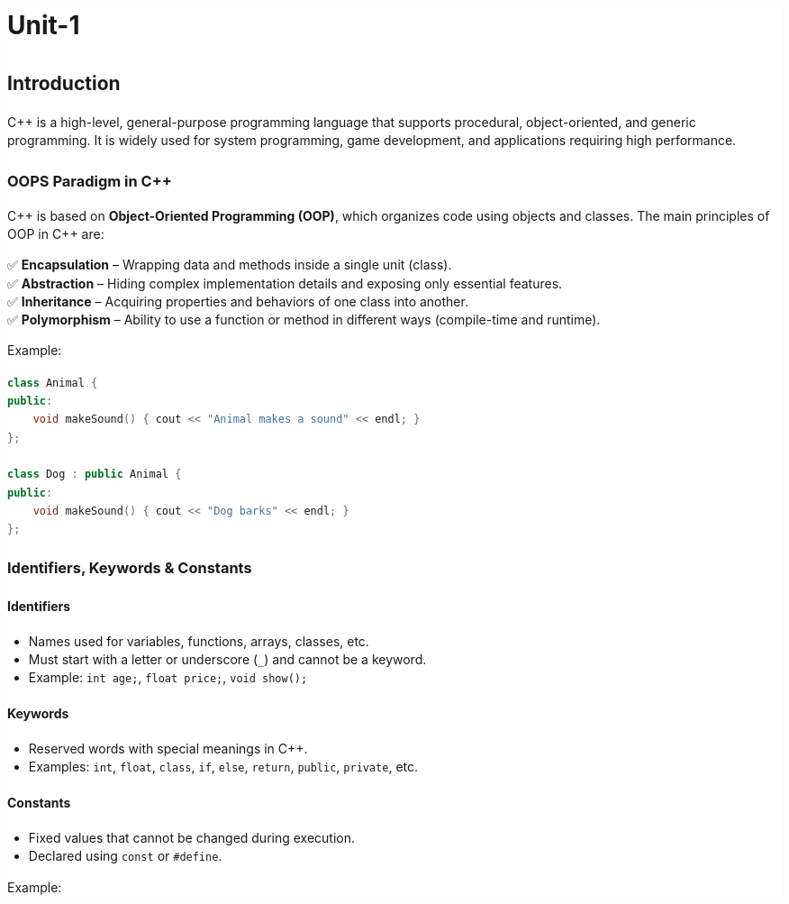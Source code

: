 # Unit-1

## Introduction

C++ is a high-level, general-purpose programming language that supports procedural, object-oriented, and generic programming. It is widely used for system programming, game development, and applications requiring high performance.

### **OOPS Paradigm in C++**

C++ is based on **Object-Oriented Programming (OOP)**, which organizes code using objects and classes. The main principles of OOP in C++ are:

✅ **Encapsulation** – Wrapping data and methods inside a single unit (class).  
✅ **Abstraction** – Hiding complex implementation details and exposing only essential features.  
✅ **Inheritance** – Acquiring properties and behaviors of one class into another.  
✅ **Polymorphism** – Ability to use a function or method in different ways (compile-time and runtime).

Example:

```cpp
class Animal {
public:
    void makeSound() { cout << "Animal makes a sound" << endl; }
};

class Dog : public Animal {
public:
    void makeSound() { cout << "Dog barks" << endl; }
};
```

### **Identifiers, Keywords & Constants**

#### **Identifiers**

- Names used for variables, functions, arrays, classes, etc.
- Must start with a letter or underscore (`_`) and cannot be a keyword.
- Example: `int age;`, `float price;`, `void show();`

#### **Keywords**

- Reserved words with special meanings in C++.
- Examples: `int`, `float`, `class`, `if`, `else`, `return`, `public`, `private`, etc.

#### **Constants**

- Fixed values that cannot be changed during execution.
- Declared using `const` or `#define`.

Example:
